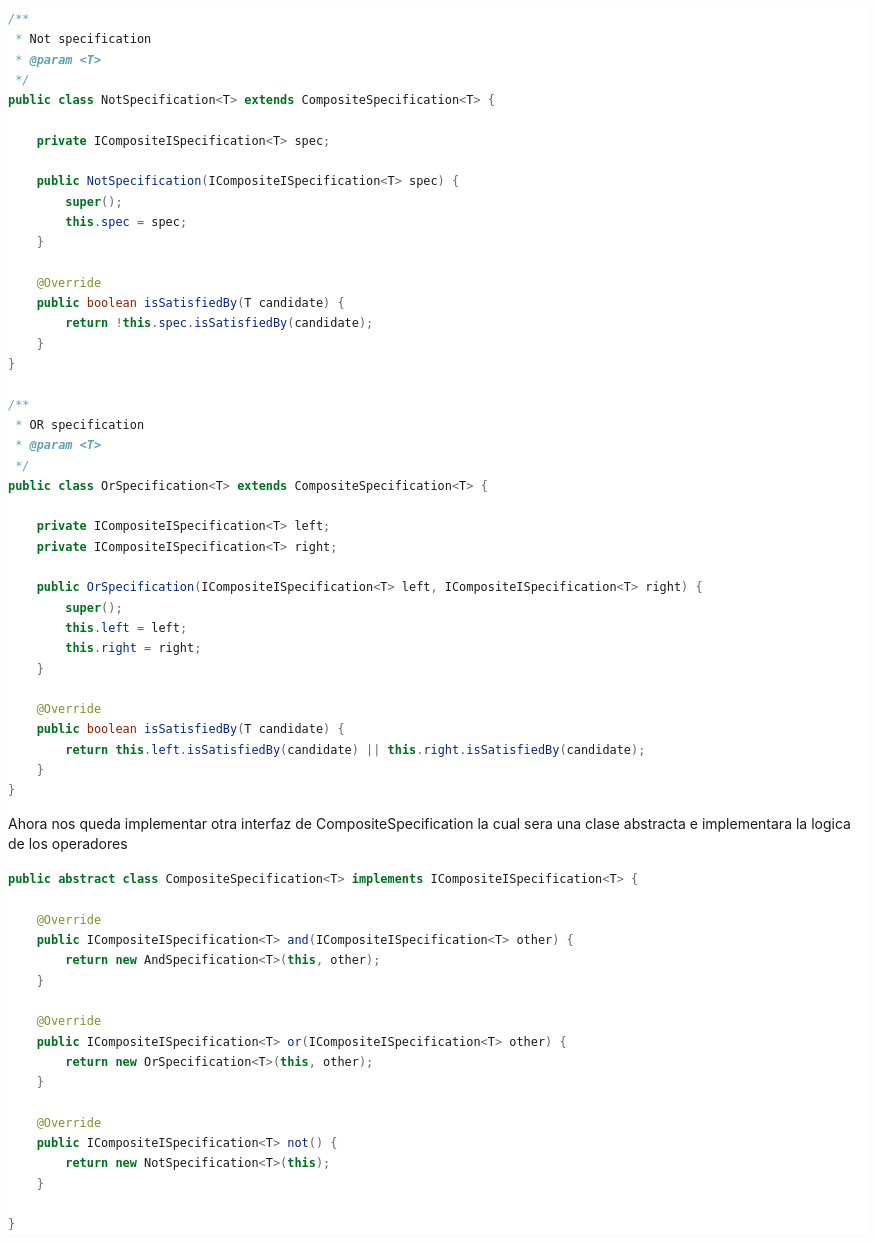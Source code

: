 ```java
/**
 * Not specification
 * @param <T>
 */
public class NotSpecification<T> extends CompositeSpecification<T> {

    private ICompositeISpecification<T> spec;

    public NotSpecification(ICompositeISpecification<T> spec) {
        super();
        this.spec = spec;
    }

    @Override
    public boolean isSatisfiedBy(T candidate) {
        return !this.spec.isSatisfiedBy(candidate);
    }
}

/**
 * OR specification
 * @param <T>
 */
public class OrSpecification<T> extends CompositeSpecification<T> {

    private ICompositeISpecification<T> left;
    private ICompositeISpecification<T> right;

    public OrSpecification(ICompositeISpecification<T> left, ICompositeISpecification<T> right) {
        super();
        this.left = left;
        this.right = right;
    }

    @Override
    public boolean isSatisfiedBy(T candidate) {
        return this.left.isSatisfiedBy(candidate) || this.right.isSatisfiedBy(candidate);
    }
}
```
Ahora nos queda implementar otra interfaz de CompositeSpecification<T> la cual sera una clase abstracta e implementara 
la logica de los operadores 

```java
public abstract class CompositeSpecification<T> implements ICompositeISpecification<T> {

    @Override
    public ICompositeISpecification<T> and(ICompositeISpecification<T> other) {
        return new AndSpecification<T>(this, other);
    }

    @Override
    public ICompositeISpecification<T> or(ICompositeISpecification<T> other) {
        return new OrSpecification<T>(this, other);
    }

    @Override
    public ICompositeISpecification<T> not() {
        return new NotSpecification<T>(this);
    }

}
```